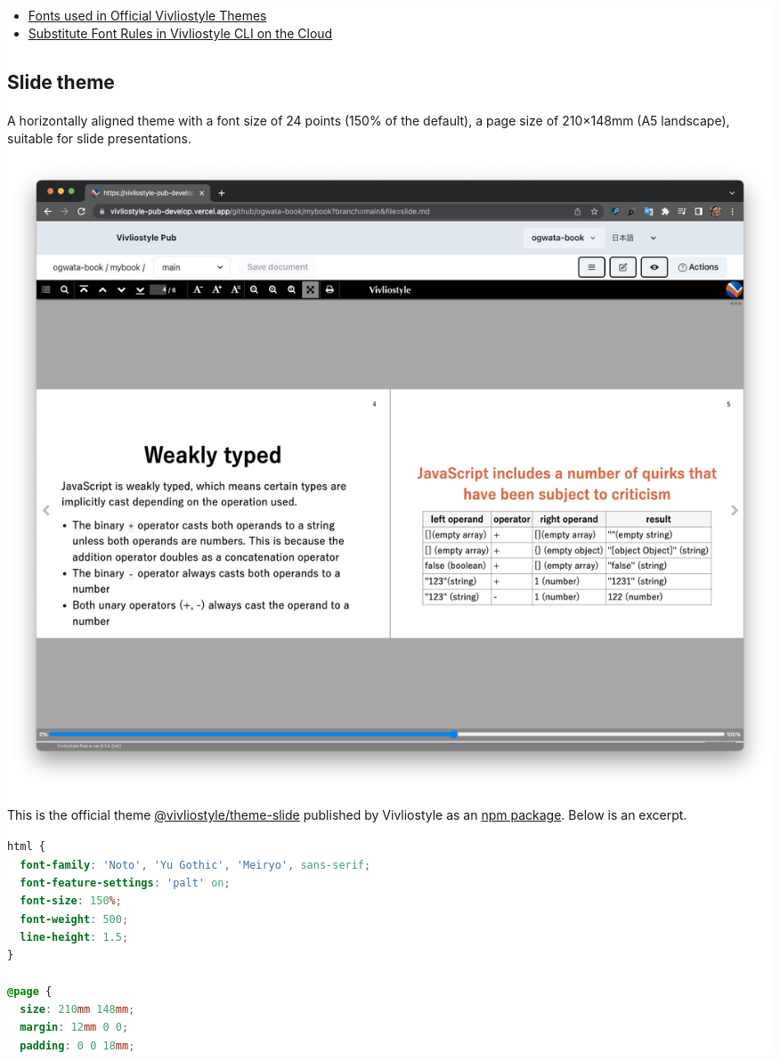 - [Fonts used in Official Vivliostyle Themes](/create-and-save-documents/how-to-specify-fonts.md#fonts-used-in-official-vivliostyle-themes)
- [Substitute Font Rules in Vivliostyle CLI on the Cloud](/create-and-save-documents/additional-information-on-fonts.md#substitute-font-rules-in-vivliostyle-cli-on-the-cloud)

## Slide theme

A horizontally aligned theme with a font size of 24 points (150% of the default), a page size of 210×148mm (A5 landscape), suitable for slide presentations.

![ ](images/functions-of-the-actions-menu/theme/fig-8.png)

This is the official theme [@vivliostyle/theme-slide](https://vivliostyle.github.io/themes/#/gallery#vivliostyletheme-slide) published by Vivliostyle as an [npm package](https://www.npmjs.com/package/@vivliostyle/theme-slide). Below is an excerpt.

```css
html {
  font-family: 'Noto', 'Yu Gothic', 'Meiryo', sans-serif;
  font-feature-settings: 'palt' on;
  font-size: 150%;
  font-weight: 500;
  line-height: 1.5;
}

@page {
  size: 210mm 148mm;
  margin: 12mm 0 0;
  padding: 0 0 18mm;
```